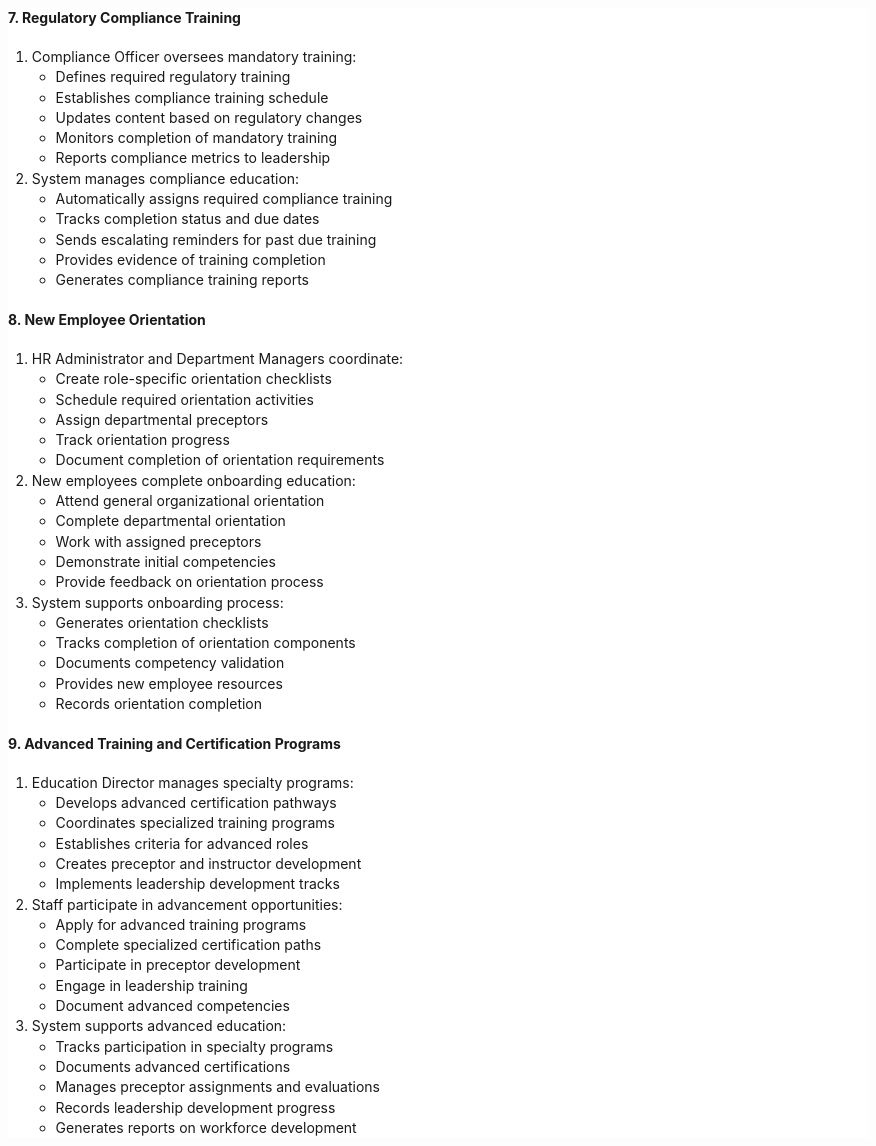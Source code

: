#### 7. Regulatory Compliance Training
1. Compliance Officer oversees mandatory training:
   - Defines required regulatory training
   - Establishes compliance training schedule
   - Updates content based on regulatory changes
   - Monitors completion of mandatory training
   - Reports compliance metrics to leadership
2. System manages compliance education:
   - Automatically assigns required compliance training
   - Tracks completion status and due dates
   - Sends escalating reminders for past due training
   - Provides evidence of training completion
   - Generates compliance training reports

#### 8. New Employee Orientation
1. HR Administrator and Department Managers coordinate:
   - Create role-specific orientation checklists
   - Schedule required orientation activities
   - Assign departmental preceptors
   - Track orientation progress
   - Document completion of orientation requirements
2. New employees complete onboarding education:
   - Attend general organizational orientation
   - Complete departmental orientation
   - Work with assigned preceptors
   - Demonstrate initial competencies
   - Provide feedback on orientation process
3. System supports onboarding process:
   - Generates orientation checklists
   - Tracks completion of orientation components
   - Documents competency validation
   - Provides new employee resources
   - Records orientation completion

#### 9. Advanced Training and Certification Programs
1. Education Director manages specialty programs:
   - Develops advanced certification pathways
   - Coordinates specialized training programs
   - Establishes criteria for advanced roles
   - Creates preceptor and instructor development
   - Implements leadership development tracks
2. Staff participate in advancement opportunities:
   - Apply for advanced training programs
   - Complete specialized certification paths
   - Participate in preceptor development
   - Engage in leadership training
   - Document advanced competencies
3. System supports advanced education:
   - Tracks participation in specialty programs
   - Documents advanced certifications
   - Manages preceptor assignments and evaluations
   - Records leadership development progress
   - Generates reports on workforce development
